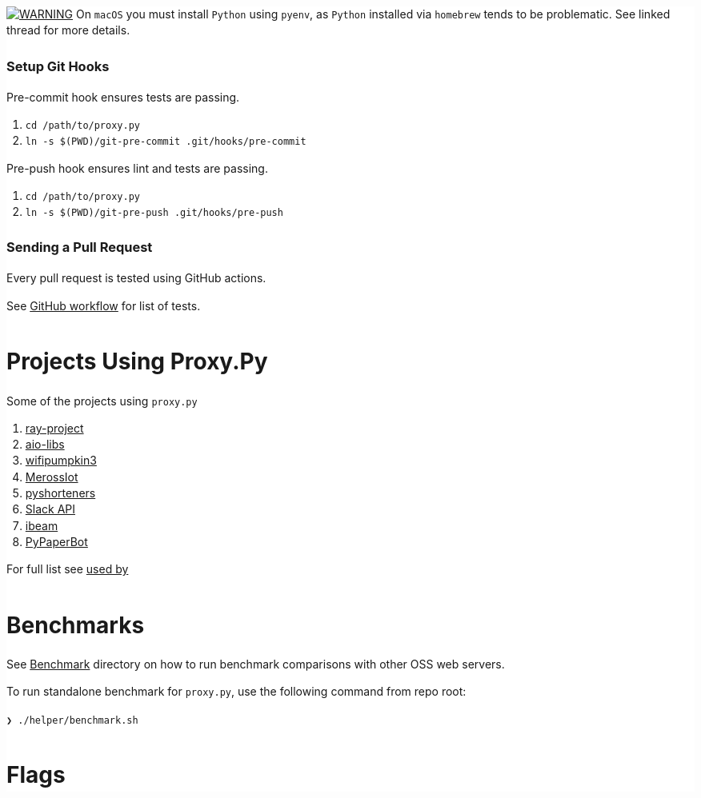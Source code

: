 
[![WARNING](https://img.shields.io/static/v1?label=MacOS&message=warning&color=red)](https://github.com/abhinavsingh/proxy.py/issues/642#issuecomment-960819271) On `macOS`
you must install `Python` using `pyenv`, as `Python` installed via `homebrew` tends
to be problematic.  See linked thread for more details.

### Setup Git Hooks

Pre-commit hook ensures tests are passing.

1. `cd /path/to/proxy.py`
2. `ln -s $(PWD)/git-pre-commit .git/hooks/pre-commit`

Pre-push hook ensures lint and tests are passing.

1. `cd /path/to/proxy.py`
2. `ln -s $(PWD)/git-pre-push .git/hooks/pre-push`

### Sending a Pull Request

Every pull request is tested using GitHub actions.

See [GitHub workflow](https://github.com/abhinavsingh/proxy.py/tree/develop/.github/workflows)
for list of tests.

# Projects Using Proxy.Py

Some of the projects using `proxy.py`

1. [ray-project](https://github.com/ray-project/ray)
2. [aio-libs](https://github.com/aio-libs/aiohttp)
3. [wifipumpkin3](https://github.com/P0cL4bs/wifipumpkin3)
4. [MerossIot](https://github.com/albertogeniola/MerossIot)
5. [pyshorteners](https://github.com/ellisonleao/pyshorteners)
6. [Slack API](https://github.com/slackapi/python-slack-events-api)
7. [ibeam](https://github.com/Voyz/ibeam)
8. [PyPaperBot](https://github.com/ferru97/PyPaperBot)

For full list see [used by](https://github.com/abhinavsingh/proxy.py/network/dependents?package_id=UGFja2FnZS01MjQ0MDY5Ng%3D%3D)

# Benchmarks

See [Benchmark](https://github.com/abhinavsingh/proxy.py/tree/develop/benchmark) directory on how to run benchmark comparisons with other OSS web servers.

To run standalone benchmark for `proxy.py`, use the following command from repo root:

```console
❯ ./helper/benchmark.sh
```

# Flags
